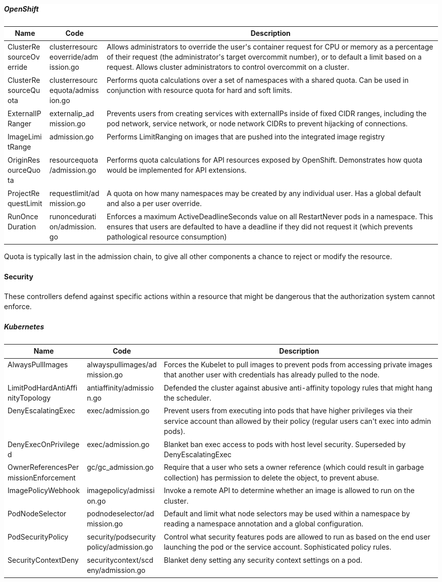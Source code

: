 ##### OpenShift

Name | Code | Description
---- | ---- | -----------
ClusterResourceOverride | clusterresourceoverride/admission.go | Allows administrators to override the user's container request for CPU or memory as a percentage of their request (the administrator's target overcommit number), or to default a limit based on a request. Allows cluster administrators to control overcommit on a cluster.
ClusterResourceQuota | clusterresourcequota/admission.go | Performs quota calculations over a set of namespaces with a shared quota. Can be used in conjunction with resource quota for hard and soft limits.
ExternalIPRanger | externalip_admission.go | Prevents users from creating services with externalIPs inside of fixed CIDR ranges, including the pod network, service network, or node network CIDRs to prevent hijacking of connections.
ImageLimitRange | admission.go | Performs LimitRanging on images that are pushed into the integrated image registry
OriginResourceQuota | resourcequota/admission.go | Performs quota calculations for API resources exposed by OpenShift. Demonstrates how quota would be implemented for API extensions.
ProjectRequestLimit | requestlimit/admission.go | A quota on how many namespaces may be created by any individual user. Has a global default and also a per user override.
RunOnceDuration | runonceduration/admission.go | Enforces a maximum ActiveDeadlineSeconds value on all RestartNever pods in a namespace. This ensures that users are defaulted to have a deadline if they did not request it (which prevents pathological resource consumption)

Quota is typically last in the admission chain, to give all other components a chance to reject or modify the resource.


#### Security

These controllers defend against specific actions within a resource that might be dangerous that the authorization
system cannot enforce.

##### Kubernetes

Name | Code | Description
---- | ---- | -----------
AlwaysPullImages | alwayspullimages/admission.go | Forces the Kubelet to pull images to prevent pods from accessing private images that another user with credentials has already pulled to the node.
LimitPodHardAntiAffinityTopology | antiaffinity/admission.go | Defended the cluster against abusive anti-affinity topology rules that might hang the scheduler.
DenyEscalatingExec | exec/admission.go | Prevent users from executing into pods that have higher privileges via their service account than allowed by their policy (regular users can't exec into admin pods).
DenyExecOnPrivileged | exec/admission.go | Blanket ban exec access to pods with host level security. Superseded by DenyEscalatingExec
OwnerReferencesPermissionEnforcement | gc/gc_admission.go | Require that a user who sets a owner reference (which could result in garbage collection) has permission to delete the object, to prevent abuse.
ImagePolicyWebhook | imagepolicy/admission.go | Invoke a remote API to determine whether an image is allowed to run on the cluster.
PodNodeSelector | podnodeselector/admission.go | Default and limit what node selectors may be used within a namespace by reading a namespace annotation and a global configuration.
PodSecurityPolicy | security/podsecuritypolicy/admission.go | Control what security features pods are allowed to run as based on the end user launching the pod or the service account. Sophisticated policy rules.
SecurityContextDeny | securitycontext/scdeny/admission.go | Blanket deny setting any security context settings on a pod.
